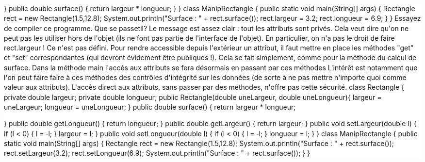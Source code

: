 }
public double surface() {
return largeur * longueur;
}
}
class ManipRectangle {
public static void main(String[] args) {
Rectangle rect = new Rectangle(1.5,12.8);
System.out.println("Surface : " + rect.surface());
rect.largeur = 3.2;
rect.longueur = 6.9;
}
}
Essayez de compiler ce programme. Que se passe­t­il?
Le message est assez clair : tout les attributs sont privés. Cela veut dire qu'on ne peut pas les
utiliser hors de l'objet (ils ne font pas partie de l'interface de l'objet).
En particulier, on n'a pas le droit de faire rect.largeur ! Ce n'est pas défini.
Pour rendre accessible depuis l'extérieur un attribut, il faut mettre en place les méthodes "get" et
"set" correspondantes (qui devront évidement être publiques !).
Cela se fait simplement, comme pour la méthode du calcul de surface. Dans la méthode main
l'accès aux attributs se fera désormais en passant par ces méthodes
L'intérêt est notamment que l'on peut faire faire à ces méthodes des contrôles d'intégrité sur les
données (de sorte à ne pas mettre n'importe quoi comme valeur aux attributs). L'accès direct aux
attributs, sans passer par des méthodes, n'offre pas cette sécurité.
class Rectangle {
private double largeur;
private double longueur;
public Rectangle(double uneLargeur, double uneLongueur){
largeur = uneLargeur;
longueur = uneLongueur;
}
public double surface() {
return largeur * longueur;

}
public double getLongueur() {
return longueur;
}
public double getLargeur() {
return largeur;
}
public void setLargeur(double l) {
if (l < 0) {
l = ‐l;
}
largeur = l;
}
public void setLongueur(double l) {
if (l < 0) {
l = ‐l;
}
longueur = l;
}
}
class ManipRectangle {
public static void main(String[] args) {
Rectangle rect = new Rectangle(1.5,12.8);
System.out.println("Surface : " + rect.surface());
rect.setLargeur(3.2);
rect.setLongueur(6.9);
System.out.println("Surface : " + rect.surface());
}
}